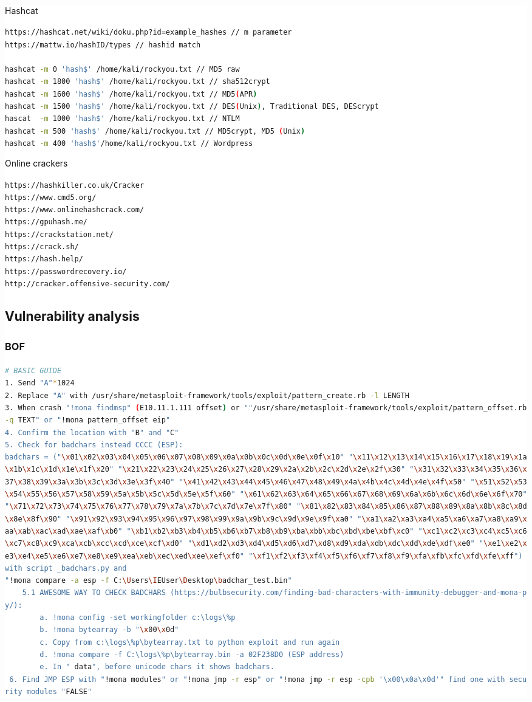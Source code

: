 Hashcat

```bash
https://hashcat.net/wiki/doku.php?id=example_hashes // m parameter
https://mattw.io/hashID/types // hashid match

hashcat -m 0 'hash$' /home/kali/rockyou.txt // MD5 raw
hashcat -m 1800 'hash$' /home/kali/rockyou.txt // sha512crypt
hashcat -m 1600 'hash$' /home/kali/rockyou.txt // MD5(APR)
hashcat -m 1500 'hash$' /home/kali/rockyou.txt // DES(Unix), Traditional DES, DEScrypt
hascat  -m 1000 'hash$' /home/kali/rockyou.txt // NTLM
hashcat -m 500 'hash$' /home/kali/rockyou.txt // MD5crypt, MD5 (Unix)
hashcat -m 400 'hash$'/home/kali/rockyou.txt // Wordpress

```

Online crackers

```
https://hashkiller.co.uk/Cracker
https://www.cmd5.org/
https://www.onlinehashcrack.com/
https://gpuhash.me/
https://crackstation.net/
https://crack.sh/
https://hash.help/
https://passwordrecovery.io/
http://cracker.offensive-security.com/
```

## **Vulnerability analysis**

### BOF

```bash
# BASIC GUIDE
1. Send "A"*1024
2. Replace "A" with /usr/share/metasploit-framework/tools/exploit/pattern_create.rb -l LENGTH
3. When crash "!mona findmsp" (E10.11.1.111 offset) or ""/usr/share/metasploit-framework/tools/exploit/pattern_offset.rb -q TEXT" or "!mona pattern_offset eip"
4. Confirm the location with "B" and "C"
5. Check for badchars instead CCCC (ESP):
badchars = ("\x01\x02\x03\x04\x05\x06\x07\x08\x09\x0a\x0b\x0c\x0d\x0e\x0f\x10" "\x11\x12\x13\x14\x15\x16\x17\x18\x19\x1a\x1b\x1c\x1d\x1e\x1f\x20" "\x21\x22\x23\x24\x25\x26\x27\x28\x29\x2a\x2b\x2c\x2d\x2e\x2f\x30" "\x31\x32\x33\x34\x35\x36\x37\x38\x39\x3a\x3b\x3c\x3d\x3e\x3f\x40" "\x41\x42\x43\x44\x45\x46\x47\x48\x49\x4a\x4b\x4c\x4d\x4e\x4f\x50" "\x51\x52\x53\x54\x55\x56\x57\x58\x59\x5a\x5b\x5c\x5d\x5e\x5f\x60" "\x61\x62\x63\x64\x65\x66\x67\x68\x69\x6a\x6b\x6c\x6d\x6e\x6f\x70" "\x71\x72\x73\x74\x75\x76\x77\x78\x79\x7a\x7b\x7c\x7d\x7e\x7f\x80" "\x81\x82\x83\x84\x85\x86\x87\x88\x89\x8a\x8b\x8c\x8d\x8e\x8f\x90" "\x91\x92\x93\x94\x95\x96\x97\x98\x99\x9a\x9b\x9c\x9d\x9e\x9f\xa0" "\xa1\xa2\xa3\xa4\xa5\xa6\xa7\xa8\xa9\xaa\xab\xac\xad\xae\xaf\xb0" "\xb1\xb2\xb3\xb4\xb5\xb6\xb7\xb8\xb9\xba\xbb\xbc\xbd\xbe\xbf\xc0" "\xc1\xc2\xc3\xc4\xc5\xc6\xc7\xc8\xc9\xca\xcb\xcc\xcd\xce\xcf\xd0" "\xd1\xd2\xd3\xd4\xd5\xd6\xd7\xd8\xd9\xda\xdb\xdc\xdd\xde\xdf\xe0" "\xe1\xe2\xe3\xe4\xe5\xe6\xe7\xe8\xe9\xea\xeb\xec\xed\xee\xef\xf0" "\xf1\xf2\xf3\xf4\xf5\xf6\xf7\xf8\xf9\xfa\xfb\xfc\xfd\xfe\xff")
with script _badchars.py and
"!mona compare -a esp -f C:\Users\IEUser\Desktop\badchar_test.bin"
	5.1 AWESOME WAY TO CHECK BADCHARS (https://bulbsecurity.com/finding-bad-characters-with-immunity-debugger-and-mona-py/):
		a. !mona config -set workingfolder c:\logs\%p
	    b. !mona bytearray -b "\x00\x0d"
	    c. Copy from c:\logs\%p\bytearray.txt to python exploit and run again
	    d. !mona compare -f C:\logs\%p\bytearray.bin -a 02F238D0 (ESP address)
	    e. In " data", before unicode chars it shows badchars.
 6. Find JMP ESP with "!mona modules" or "!mona jmp -r esp" or "!mona jmp -r esp -cpb '\x00\x0a\x0d'" find one with security modules "FALSE"

```